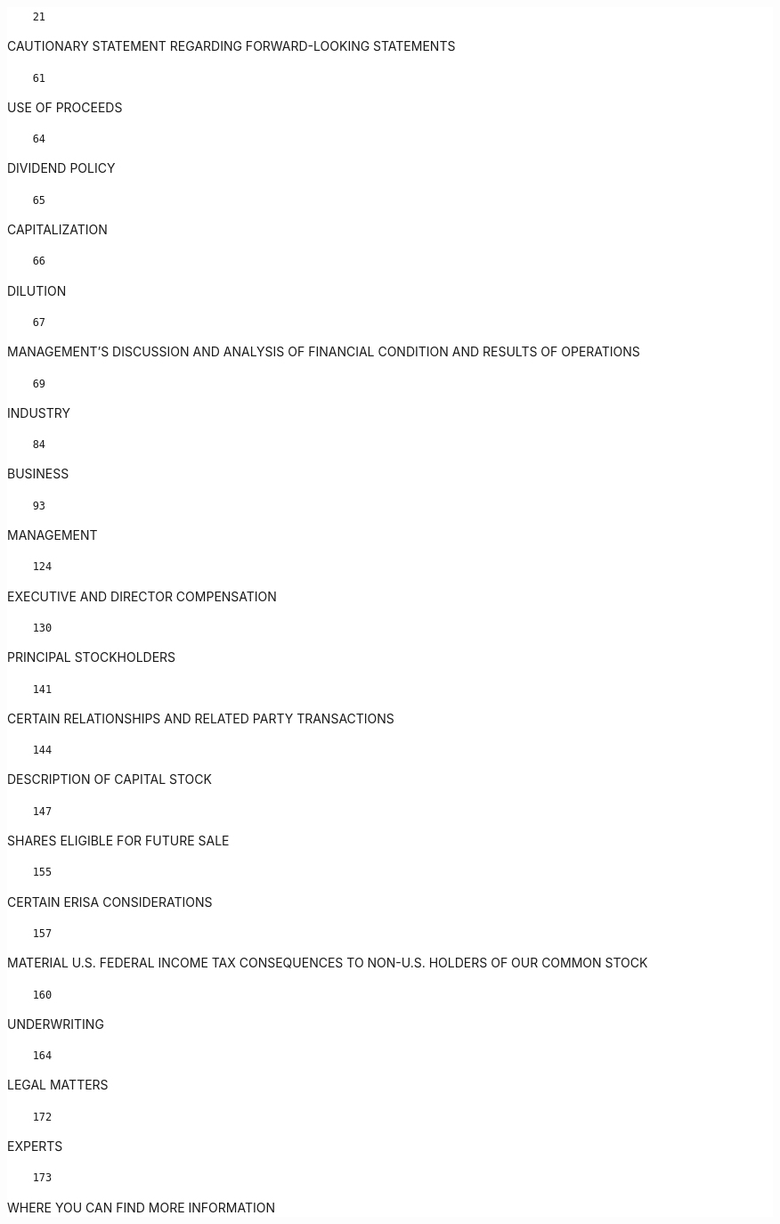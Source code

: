   	 	21	 
CAUTIONARY STATEMENT REGARDING FORWARD-LOOKING STATEMENTS

  	 	61	 
USE OF PROCEEDS

  	 	64	 
DIVIDEND POLICY

  	 	65	 
CAPITALIZATION

  	 	66	 
DILUTION

  	 	67	 
MANAGEMENT’S DISCUSSION AND ANALYSIS OF FINANCIAL CONDITION AND RESULTS OF OPERATIONS

  	 	69	 
INDUSTRY

  	 	84	 
BUSINESS

  	 	93	 
MANAGEMENT

  	 	124	 
EXECUTIVE AND DIRECTOR COMPENSATION

  	 	130	 
PRINCIPAL STOCKHOLDERS

  	 	141	 
CERTAIN RELATIONSHIPS AND RELATED PARTY TRANSACTIONS

  	 	144	 
DESCRIPTION OF CAPITAL STOCK

  	 	147	 
SHARES ELIGIBLE FOR FUTURE SALE

  	 	155	 
CERTAIN ERISA CONSIDERATIONS

  	 	157	 
MATERIAL U.S. FEDERAL INCOME TAX CONSEQUENCES TO NON-U.S. HOLDERS OF OUR COMMON STOCK

  	 	160	 
UNDERWRITING

  	 	164	 
LEGAL MATTERS

  	 	172	 
EXPERTS

  	 	173	 
WHERE YOU CAN FIND MORE INFORMATION
